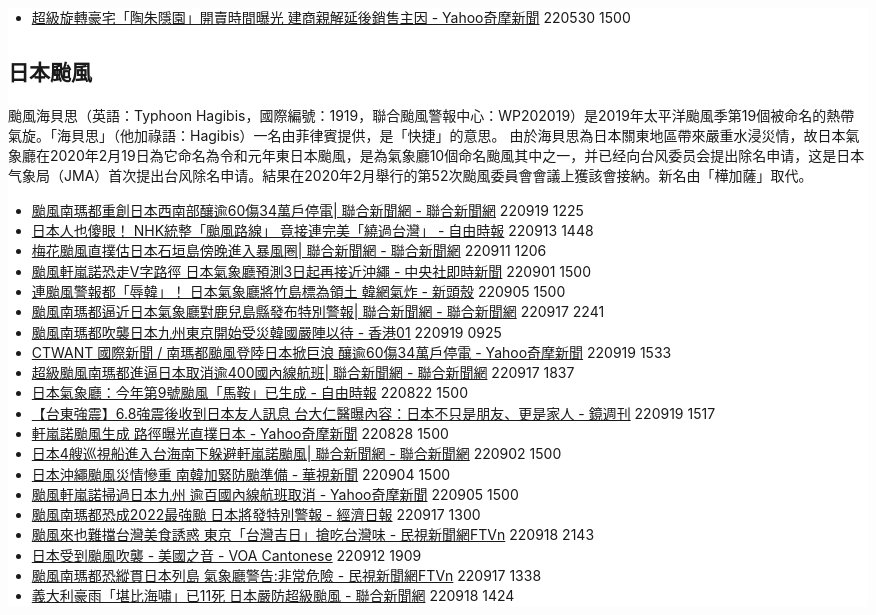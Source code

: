 - [超級旋轉豪宅「陶朱隱園」開賣時間曝光 建商親解延後銷售主因 - Yahoo奇摩新聞](https://tw.news.yahoo.com/%E8%B6%85%E7%B4%9A%E6%97%8B%E8%BD%89%E8%B1%AA%E5%AE%85-%E9%99%B6%E6%9C%B1%E9%9A%B1%E5%9C%92-%E9%96%8B%E8%B3%A3%E6%99%82%E9%96%93%E6%9B%9D%E5%85%89-%E5%BB%BA%E5%95%86%E8%A6%AA%E8%A7%A3%E5%BB%B6%E5%BE%8C%E9%8A%B7%E5%94%AE%E4%B8%BB%E5%9B%A0-055000011.html "超級旋轉豪宅「陶朱隱園」開賣時間曝光 建商親解延後銷售主因 - Yahoo奇摩新聞") 220530 1500

## 日本颱風

颱風海貝思（英語：Typhoon Hagibis，國際編號：1919，聯合颱風警報中心：WP202019）是2019年太平洋颱風季第19個被命名的熱帶氣旋。「海貝思」（他加祿語：Hagibis）一名由菲律賓提供，是「快捷」的意思。
由於海貝思為日本關東地區帶來嚴重水浸災情，故日本氣象廳在2020年2月19日為它命名為令和元年東日本颱風，是為氣象廳10個命名颱風其中之一，并已经向台风委员会提出除名申请，这是日本气象局（JMA）首次提出台风除名申请。結果在2020年2月舉行的第52次颱風委員會會議上獲該會接納。新名由「樺加薩」取代。
- [颱風南瑪都重創日本西南部釀逾60傷34萬戶停電| 聯合新聞網 - 聯合新聞網](https://udn.com/news/story/6809/6623358 "颱風南瑪都重創日本西南部釀逾60傷34萬戶停電| 聯合新聞網 - 聯合新聞網") 220919 1225
- [日本人也傻眼！ NHK統整「颱風路線」 竟接連完美「繞過台灣」 - 自由時報](https://news.ltn.com.tw/news/life/breakingnews/4056548 "日本人也傻眼！ NHK統整「颱風路線」 竟接連完美「繞過台灣」 - 自由時報") 220913 1448
- [梅花颱風直撲估日本石垣島傍晚進入暴風圈| 聯合新聞網 - 聯合新聞網](https://udn.com/news/story/6809/6603906 "梅花颱風直撲估日本石垣島傍晚進入暴風圈| 聯合新聞網 - 聯合新聞網") 220911 1206
- [颱風軒嵐諾恐走V字路徑 日本氣象廳預測3日起再接近沖繩 - 中央社即時新聞](https://www.cna.com.tw/news/aopl/202209010091.aspx "颱風軒嵐諾恐走V字路徑 日本氣象廳預測3日起再接近沖繩 - 中央社即時新聞") 220901 1500
- [連颱風警報都「辱韓」！ 日本氣象廳將竹島標為領土 韓網氣炸 - 新頭殼](https://newtalk.tw/news/view/2022-09-05/812174 "連颱風警報都「辱韓」！ 日本氣象廳將竹島標為領土 韓網氣炸 - 新頭殼") 220905 1500
- [颱風南瑪都逼近日本氣象廳對鹿兒島縣發布特別警報| 聯合新聞網 - 聯合新聞網](https://udn.com/news/story/6812/6620348?from=udn-ch1_breaknews-1-0-news "颱風南瑪都逼近日本氣象廳對鹿兒島縣發布特別警報| 聯合新聞網 - 聯合新聞網") 220917 2241
- [颱風南瑪都吹襲日本九州東京開始受災韓國嚴陣以待 - 香港01](https://www.hk01.com/article/816297 "颱風南瑪都吹襲日本九州東京開始受災韓國嚴陣以待 - 香港01") 220919 0925
- [CTWANT 國際新聞 / 南瑪都颱風登陸日本掀巨浪 釀逾60傷34萬戶停電 - Yahoo奇摩新聞](https://tw.news.yahoo.com/ctwant-%E5%9C%8B%E9%9A%9B%E6%96%B0%E8%81%9E-%E5%8D%97%E7%91%AA%E9%83%BD%E9%A2%B1%E9%A2%A8%E7%99%BB%E9%99%B8%E6%97%A5%E6%9C%AC%E6%8E%80%E5%B7%A8%E6%B5%AA-%E9%87%80%E9%80%BE60%E5%82%B734%E8%90%AC%E6%88%B6%E5%81%9C%E9%9B%BB-073341449.html "CTWANT 國際新聞 / 南瑪都颱風登陸日本掀巨浪 釀逾60傷34萬戶停電 - Yahoo奇摩新聞") 220919 1533
- [超級颱風南瑪都進逼日本取消逾400國內線航班| 聯合新聞網 - 聯合新聞網](https://udn.com/news/story/6809/6620098?from=udn-relatednews_ch2 "超級颱風南瑪都進逼日本取消逾400國內線航班| 聯合新聞網 - 聯合新聞網") 220917 1837
- [日本氣象廳：今年第9號颱風「馬鞍」已生成 - 自由時報](https://news.ltn.com.tw/news/life/breakingnews/4033113 "日本氣象廳：今年第9號颱風「馬鞍」已生成 - 自由時報") 220822 1500
- [【台東強震】6.8強震後收到日本友人訊息 台大仁醫曝內容：日本不只是朋友、更是家人 - 鏡週刊](https://www.mirrormedia.mg/story/20220919edi009/ "【台東強震】6.8強震後收到日本友人訊息 台大仁醫曝內容：日本不只是朋友、更是家人 - 鏡週刊") 220919 1517
- [軒嵐諾颱風生成 路徑曝光直撲日本 - Yahoo奇摩新聞](https://tw.news.yahoo.com/%E8%BB%92%E5%B5%90%E8%AB%BE%E9%A2%B1%E9%A2%A8%E7%94%9F%E6%88%90-%E8%B7%AF%E5%BE%91%E6%9B%9D%E5%85%89%E7%9B%B4%E6%92%B2%E6%97%A5%E6%9C%AC-075218707.html "軒嵐諾颱風生成 路徑曝光直撲日本 - Yahoo奇摩新聞") 220828 1500
- [日本4艘巡視船進入台海南下躲避軒嵐諾颱風| 聯合新聞網 - 聯合新聞網](https://udn.com/news/story/6809/6584886 "日本4艘巡視船進入台海南下躲避軒嵐諾颱風| 聯合新聞網 - 聯合新聞網") 220902 1500
- [日本沖繩颱風災情慘重 南韓加緊防颱準備 - 華視新聞](https://news.cts.com.tw/cts/weather/202209/202209042091009.html "日本沖繩颱風災情慘重 南韓加緊防颱準備 - 華視新聞") 220904 1500
- [颱風軒嵐諾掃過日本九州 逾百國內線航班取消 - Yahoo奇摩新聞](https://tw.news.yahoo.com/%E9%A2%B1%E9%A2%A8%E8%BB%92%E5%B5%90%E8%AB%BE%E6%8E%83%E9%81%8E%E6%97%A5%E6%9C%AC%E4%B9%9D%E5%B7%9E-%E9%80%BE%E7%99%BE%E5%9C%8B%E5%85%A7%E7%B7%9A%E8%88%AA%E7%8F%AD%E5%8F%96%E6%B6%88-040324551.html "颱風軒嵐諾掃過日本九州 逾百國內線航班取消 - Yahoo奇摩新聞") 220905 1500
- [颱風南瑪都恐成2022最強颱 日本將發特別警報 - 經濟日報](https://money.udn.com/money/amp/story/5599/6619541 "颱風南瑪都恐成2022最強颱 日本將發特別警報 - 經濟日報") 220917 1300
- [颱風來也難擋台灣美食誘惑 東京「台灣吉日」搶吃台灣味 - 民視新聞網FTVn](https://www.ftvnews.com.tw/news/detail/2022918P13M1 "颱風來也難擋台灣美食誘惑 東京「台灣吉日」搶吃台灣味 - 民視新聞網FTVn") 220918 2143
- [日本受到颱風吹襲 - 美國之音 - VOA Cantonese](https://www.voacantonese.com/a/news-cnvo-apan-typhoon-muifa-20220912-ry/6743546.html "日本受到颱風吹襲 - 美國之音 - VOA Cantonese") 220912 1909
- [颱風南瑪都恐縱貫日本列島 氣象廳警告:非常危險 - 民視新聞網FTVn](https://www.ftvnews.com.tw/news/detail/2022917W0090 "颱風南瑪都恐縱貫日本列島 氣象廳警告:非常危險 - 民視新聞網FTVn") 220917 1338
- [義大利豪雨「堪比海嘯」已11死 日本嚴防超級颱風 - 聯合新聞網](https://udn.com/news/story/6809/6621282 "義大利豪雨「堪比海嘯」已11死 日本嚴防超級颱風 - 聯合新聞網") 220918 1424
